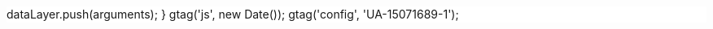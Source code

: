 dataLayer.push(arguments); } gtag('js', new Date()); gtag('config', 'UA-15071689-1'); </script> </body> </html>